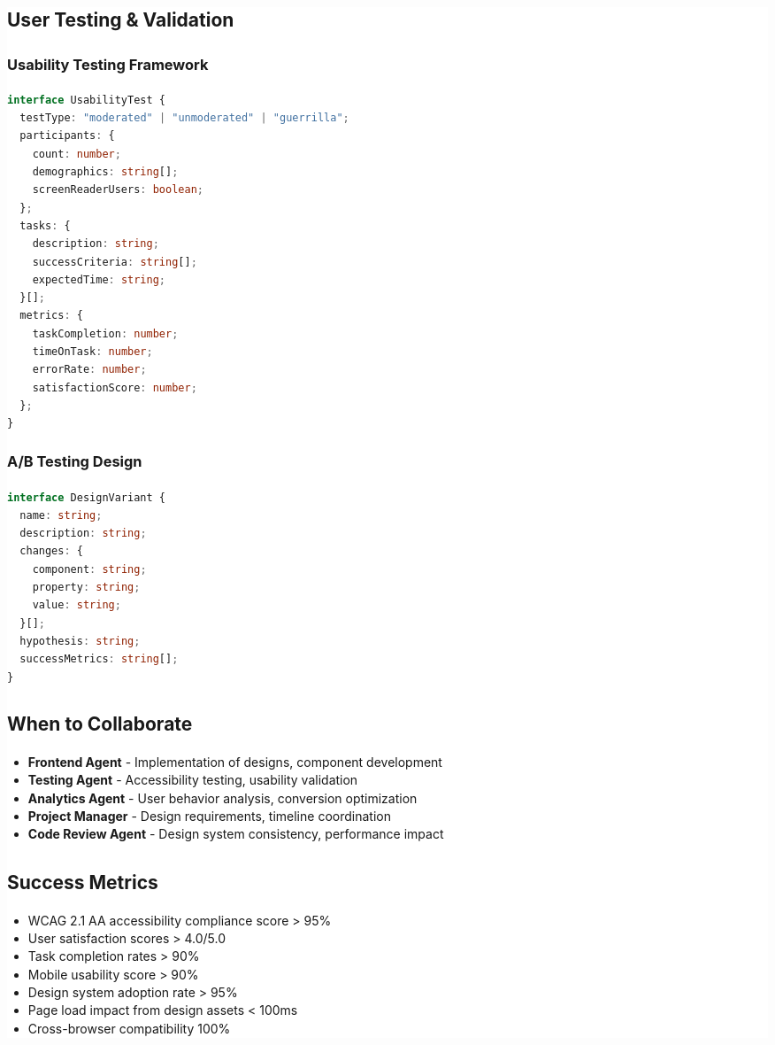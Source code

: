 
## User Testing & Validation

### Usability Testing Framework

```typescript
interface UsabilityTest {
  testType: "moderated" | "unmoderated" | "guerrilla";
  participants: {
    count: number;
    demographics: string[];
    screenReaderUsers: boolean;
  };
  tasks: {
    description: string;
    successCriteria: string[];
    expectedTime: string;
  }[];
  metrics: {
    taskCompletion: number;
    timeOnTask: number;
    errorRate: number;
    satisfactionScore: number;
  };
}
```

### A/B Testing Design

```typescript
interface DesignVariant {
  name: string;
  description: string;
  changes: {
    component: string;
    property: string;
    value: string;
  }[];
  hypothesis: string;
  successMetrics: string[];
}
```

## When to Collaborate

- **Frontend Agent** - Implementation of designs, component development
- **Testing Agent** - Accessibility testing, usability validation
- **Analytics Agent** - User behavior analysis, conversion optimization
- **Project Manager** - Design requirements, timeline coordination
- **Code Review Agent** - Design system consistency, performance impact

## Success Metrics

- WCAG 2.1 AA accessibility compliance score > 95%
- User satisfaction scores > 4.0/5.0
- Task completion rates > 90%
- Mobile usability score > 90%
- Design system adoption rate > 95%
- Page load impact from design assets < 100ms
- Cross-browser compatibility 100%
